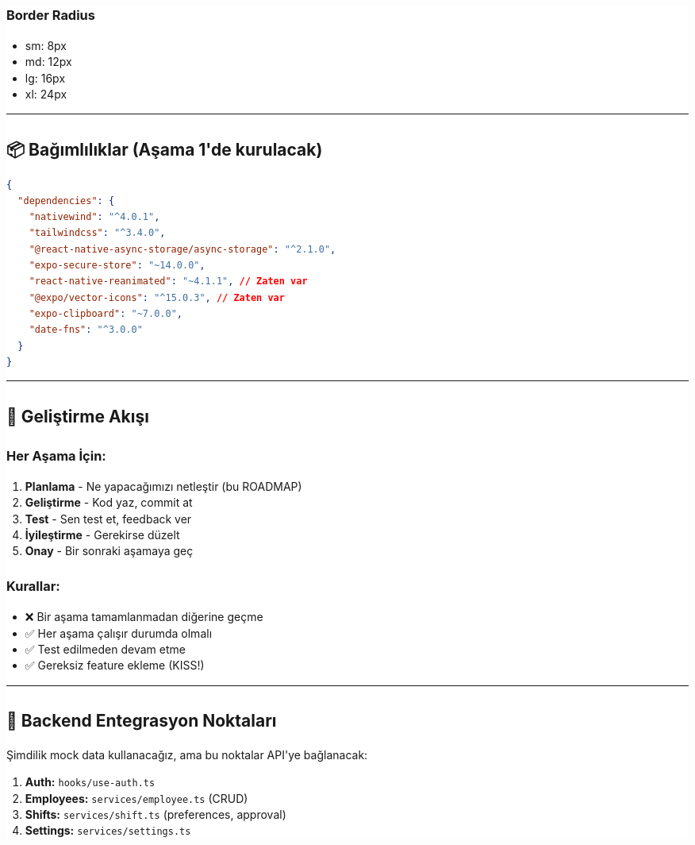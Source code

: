 ### Border Radius
- sm: 8px
- md: 12px
- lg: 16px
- xl: 24px

---

## 📦 Bağımlılıklar (Aşama 1'de kurulacak)

```json
{
  "dependencies": {
    "nativewind": "^4.0.1",
    "tailwindcss": "^3.4.0",
    "@react-native-async-storage/async-storage": "^2.1.0",
    "expo-secure-store": "~14.0.0",
    "react-native-reanimated": "~4.1.1", // Zaten var
    "@expo/vector-icons": "^15.0.3", // Zaten var
    "expo-clipboard": "~7.0.0",
    "date-fns": "^3.0.0"
  }
}
```

---

## 🔄 Geliştirme Akışı

### Her Aşama İçin:
1. **Planlama** - Ne yapacağımızı netleştir (bu ROADMAP)
2. **Geliştirme** - Kod yaz, commit at
3. **Test** - Sen test et, feedback ver
4. **İyileştirme** - Gerekirse düzelt
5. **Onay** - Bir sonraki aşamaya geç

### Kurallar:
- ❌ Bir aşama tamamlanmadan diğerine geçme
- ✅ Her aşama çalışır durumda olmalı
- ✅ Test edilmeden devam etme
- ✅ Gereksiz feature ekleme (KISS!)

---

## 🚧 Backend Entegrasyon Noktaları

Şimdilik mock data kullanacağız, ama bu noktalar API'ye bağlanacak:

1. **Auth:** `hooks/use-auth.ts`
2. **Employees:** `services/employee.ts` (CRUD)
3. **Shifts:** `services/shift.ts` (preferences, approval)
4. **Settings:** `services/settings.ts`
